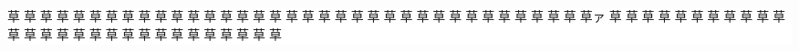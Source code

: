 草
草
草
草
草
草
草
草
草
草
草
草
草
草
草
草
草
草
草
草
草
草
草
草
草
草
草
草
草
草
草
草
草
草
草
草ァ
草
草
草
草
草
草
草
草
草
草
草
草
草
草
草
草
草
草
草
草
草
草
草
草
草
草
草
草